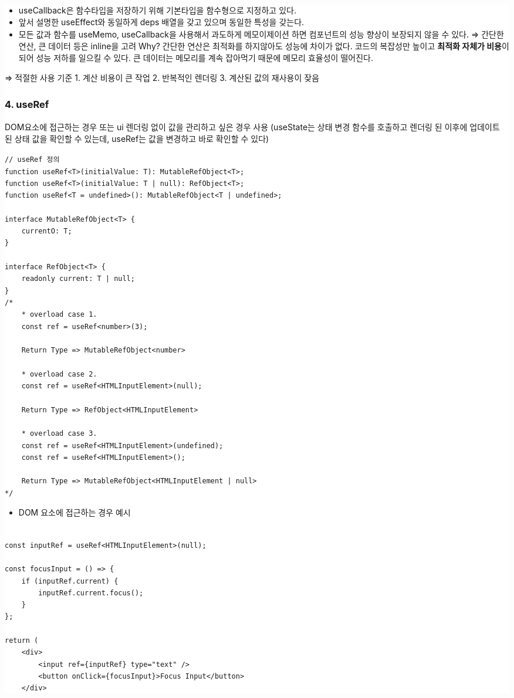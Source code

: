 * useCallback은 함수타입을 저장하기 위해 기본타입을 함수형으로 지정하고 있다.
* 앞서 설명한 useEffect와 동일하게 deps 배열을 갖고 있으며 동일한 특성을 갖는다.
* 모든 값과 함수를 useMemo, useCallback을 사용해서 과도하게 메모이제이션 하면 컴포넌트의 성능 향상이 보장되지 않을 수 있다.
⇒ 간단한 연산, 큰 데이터 등은 inline을 고려
    Why? 간단한 연산은 최적화를 하지않아도 성능에 차이가 없다. 코드의 복잡성만 높이고 **최적화 자체가 비용**이되어 성능 저하를 일으킬 수 있다.
               큰 데이터는 메모리를 계속 잡아먹기 때문에 메모리 효율성이 떨어진다.

⇒ 적절한 사용 기준
    1. 계산 비용이 큰 작업
    2. 반복적인 렌더링
    3. 계산된 값의 재사용이 잦음

### 4. useRef

DOM요소에 접근하는 경우 또는 ui 렌더링 없이 값을 관리하고 싶은 경우 사용
(useState는 상태 변경 함수를 호출하고 렌더링 된 이후에 업데이트 된 상태 값을 확인할 수 있는데, useRef는 값을 변경하고 바로 확인할 수 있다)

```tsx
// useRef 정의
function useRef<T>(initialValue: T): MutableRefObject<T>;
function useRef<T>(initialValue: T | null): RefObject<T>;
function useRef<T = undefined>(): MutableRefObject<T | undefined>;

interface MutableRefObject<T> {
	currentO: T;
}

interface RefObject<T> {
	readonly current: T | null;
}
/*
	* overload case 1.
	const ref = useRef<number>(3);
	
	Return Type => MutableRefObject<number>
	
	* overload case 2.
	const ref = useRef<HTMLInputElement>(null);
	
	Return Type => RefObject<HTMLInputElement>
	
	* overload case 3.
	const ref = useRef<HTMLInputElement>(undefined);
	const ref = useRef<HTMLInputElement>();
	
	Return Type => MutableRefObject<HTMLInputElement | null>
*/
```

* DOM 요소에 접근하는 경우 예시

```tsx

const inputRef = useRef<HTMLInputElement>(null);

const focusInput = () => {
    if (inputRef.current) {
        inputRef.current.focus();
    }
};

return (
    <div>
        <input ref={inputRef} type="text" />
        <button onClick={focusInput}>Focus Input</button>
    </div>
```